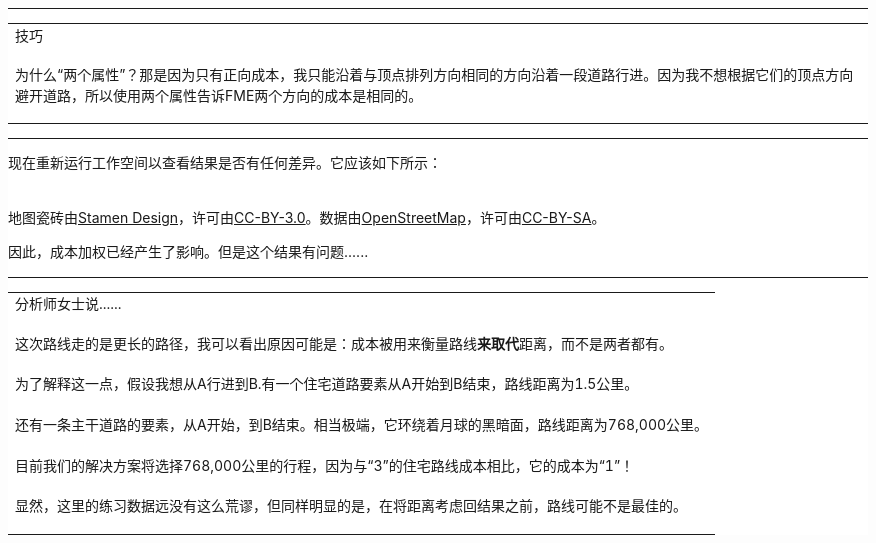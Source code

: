 <hr>

<table>
<tbody><tr>
<td>
<i></i><font style="vertical-align: inherit;"><font style="vertical-align: inherit;">
技巧
</font></font></td>
</tr>
<tr>
<td><font style="vertical-align: inherit;"><font style="vertical-align: inherit;">

为什么“两个属性”？</font><font style="vertical-align: inherit;">那是因为只有正向成本，我只能沿着与顶点排列方向相同的方向沿着一段道路行进。因为我不想根据它们的顶点方向避开道路，所以使用两个属性告诉FME两个方向的成本是相同的。

</font></font></td>
</tr>
</tbody></table>
<hr>
<p><font style="vertical-align: inherit;"><font style="vertical-align: inherit;">现在重新运行工作空间以查看结果是否有任何差异。</font><font style="vertical-align: inherit;">它应该如下所示：</font></font></p>
<p><a target="_blank" rel="noopener noreferrer" href="https://github.com/safesoftware/FMETraining/blob/Desktop-Basic-2018/DesktopBasic5BestPractice/Images/Img5.238.Ex4.WeightedRoute.png"><img src="./Images/Img5.238.Ex4.WeightedRoute.png" alt="" style="max-width:100%;"></a>
<br><font style="vertical-align: inherit;"><font style="vertical-align: inherit;">地图瓷砖由</font></font><a href="https://stamen.com/" rel="nofollow"><font style="vertical-align: inherit;"><font style="vertical-align: inherit;">Stamen Design</font></font></a><font style="vertical-align: inherit;"><font style="vertical-align: inherit;">，许可由</font></font><a href="https://creativecommons.org/licenses/by/3.0" rel="nofollow"><font style="vertical-align: inherit;"><font style="vertical-align: inherit;">CC-BY-3.0</font></font></a><font style="vertical-align: inherit;"><font style="vertical-align: inherit;">。数据由</font></font><a href="http://openstreetmap.org/" rel="nofollow"><font style="vertical-align: inherit;"><font style="vertical-align: inherit;">OpenStreetMap</font></font></a><font style="vertical-align: inherit;">，许可由</font><a href="http://creativecommons.org/licenses/by-sa/3.0" rel="nofollow"><font style="vertical-align: inherit;"><font style="vertical-align: inherit;">CC-BY-SA</font></font></a><font style="vertical-align: inherit;"><font style="vertical-align: inherit;">。</font></font></p>
<p><font style="vertical-align: inherit;"><font style="vertical-align: inherit;">因此，成本加权已经产生了影响。</font><font style="vertical-align: inherit;">但是这个结果有问题......</font></font></p>
<hr>

<table>
<tbody><tr>
<td>
<i></i><font style="vertical-align: inherit;"><font style="vertical-align: inherit;">
分析师女士说......
</font></font></td>
</tr>
<tr>
<td><font style="vertical-align: inherit;"><font style="vertical-align: inherit;">

这次路线走的是更长的路径，我可以看出原因可能是：成本被用来衡量路线</font></font><strong><font style="vertical-align: inherit;"><font style="vertical-align: inherit;">来取代</font></font></strong><font style="vertical-align: inherit;"><font style="vertical-align: inherit;">距离，而不是两者都有。
</font></font><br><br><font style="vertical-align: inherit;"><font style="vertical-align: inherit;">为了解释这一点，假设我想从A行进到B.有一个住宅道路要素从A开始到B结束，路线距离为1.5公里。
</font></font><br><br><font style="vertical-align: inherit;"><font style="vertical-align: inherit;">还有一条主干道路的要素，从A开始，到B结束。相当极端，它环绕着月球的黑暗面，路线距离为768,000公里。
</font></font><br><br><font style="vertical-align: inherit;"><font style="vertical-align: inherit;">目前我们的解决方案将选择768,000公里的行程，因为与“3”的住宅路线成本相比，它的成本为“1”！
</font></font><br><br><font style="vertical-align: inherit;"><font style="vertical-align: inherit;">显然，这里的练习数据远没有这么荒谬，但同样明显的是，在将距离考虑回结果之前，路线可能不是最佳的。
